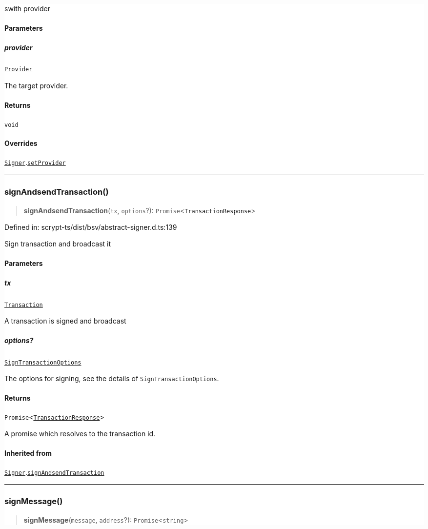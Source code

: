 swith provider

#### Parameters

##### provider

[`Provider`](Provider.md)

The target provider.

#### Returns

`void`

#### Overrides

[`Signer`](Signer.md).[`setProvider`](Signer.md#setprovider)

***

### signAndsendTransaction()

> **signAndsendTransaction**(`tx`, `options`?): `Promise`\<[`TransactionResponse`](../interfaces/TransactionResponse.md)\>

Defined in: scrypt-ts/dist/bsv/abstract-signer.d.ts:139

Sign transaction and broadcast it

#### Parameters

##### tx

[`Transaction`](../@scrypt-inc/bsv/classes/Transaction.md)

A transaction is signed and broadcast

##### options?

[`SignTransactionOptions`](../interfaces/SignTransactionOptions.md)

The options for signing, see the details of `SignTransactionOptions`.

#### Returns

`Promise`\<[`TransactionResponse`](../interfaces/TransactionResponse.md)\>

A promise which resolves to the transaction id.

#### Inherited from

[`Signer`](Signer.md).[`signAndsendTransaction`](Signer.md#signandsendtransaction)

***

### signMessage()

> **signMessage**(`message`, `address`?): `Promise`\<`string`\>
